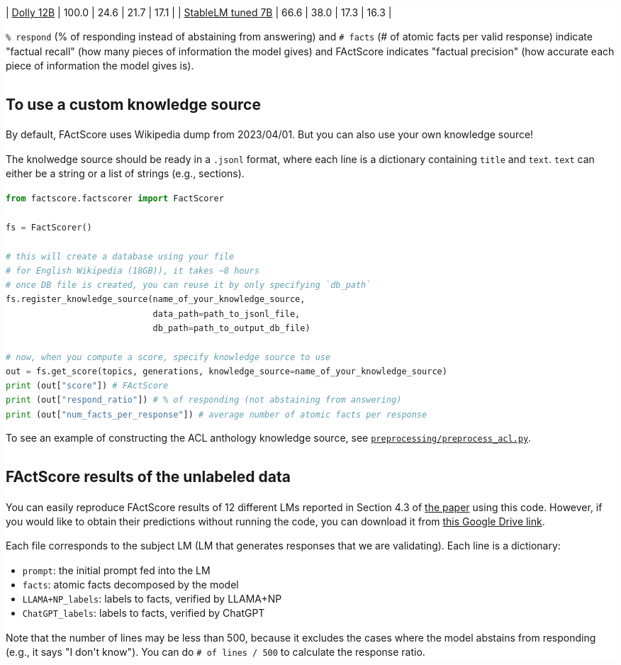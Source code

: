 | [Dolly 12B](https://huggingface.co/databricks/dolly-v2-12b)                       | 100.0 | 24.6 | 21.7 | 17.1 |
| [StableLM tuned 7B](https://huggingface.co/stabilityai/stablelm-tuned-alpha-7b)   | 66.6 | 38.0 | 17.3 | 16.3 |

`% respond` (% of responding instead of abstaining from answering) and `# facts` (# of atomic facts per valid response) indicate "factual recall" (how many pieces of information the model gives) and FActScore indicates "factual precision" (how accurate each piece of information the model gives is).

## To use a custom knowledge source

By default, FActScore uses Wikipedia dump from 2023/04/01. But you can also use your own knowledge source!

The knolwedge source should be ready in a `.jsonl` format, where each line is a dictionary containing `title` and `text`. `text` can either be a string or a list of strings (e.g., sections).

```python
from factscore.factscorer import FactScorer

fs = FactScorer()

# this will create a database using your file
# for English Wikipedia (18GB)), it takes ~8 hours
# once DB file is created, you can reuse it by only specifying `db_path`
fs.register_knowledge_source(name_of_your_knowledge_source,
                             data_path=path_to_jsonl_file,
                             db_path=path_to_output_db_file)

# now, when you compute a score, specify knowledge source to use
out = fs.get_score(topics, generations, knowledge_source=name_of_your_knowledge_source)
print (out["score"]) # FActScore
print (out["respond_ratio"]) # % of responding (not abstaining from answering)
print (out["num_facts_per_response"]) # average number of atomic facts per response
```

To see an example of constructing the ACL anthology knowledge source, see [`preprocessing/preprocess_acl.py`](preprocessing/preprocess_acl.py).

## FActScore results of the unlabeled data

You can easily reproduce FActScore results of 12 different LMs reported in Section 4.3 of [the paper](https://arxiv.org/abs/2305.14251) using this code. However, if you would like to obtain their predictions without running the code, you can download it from [this Google Drive link](https://drive.google.com/file/d/128qpNFhXJJTmPIbtqMJ5QSZprhWQDCDa/view?usp=sharing).

Each file corresponds to the subject LM (LM that generates responses that we are validating). Each line is a dictionary:
- `prompt`: the initial prompt fed into the LM
- `facts`: atomic facts decomposed by the model
- `LLAMA+NP_labels`: labels to facts, verified by LLAMA+NP
- `ChatGPT_labels`: labels to facts, verified by ChatGPT

Note that the number of lines may be less than 500, because it excludes the cases where the model abstains from responding (e.g., it says "I don't know"). You can do `# of lines / 500` to calculate the response ratio.
